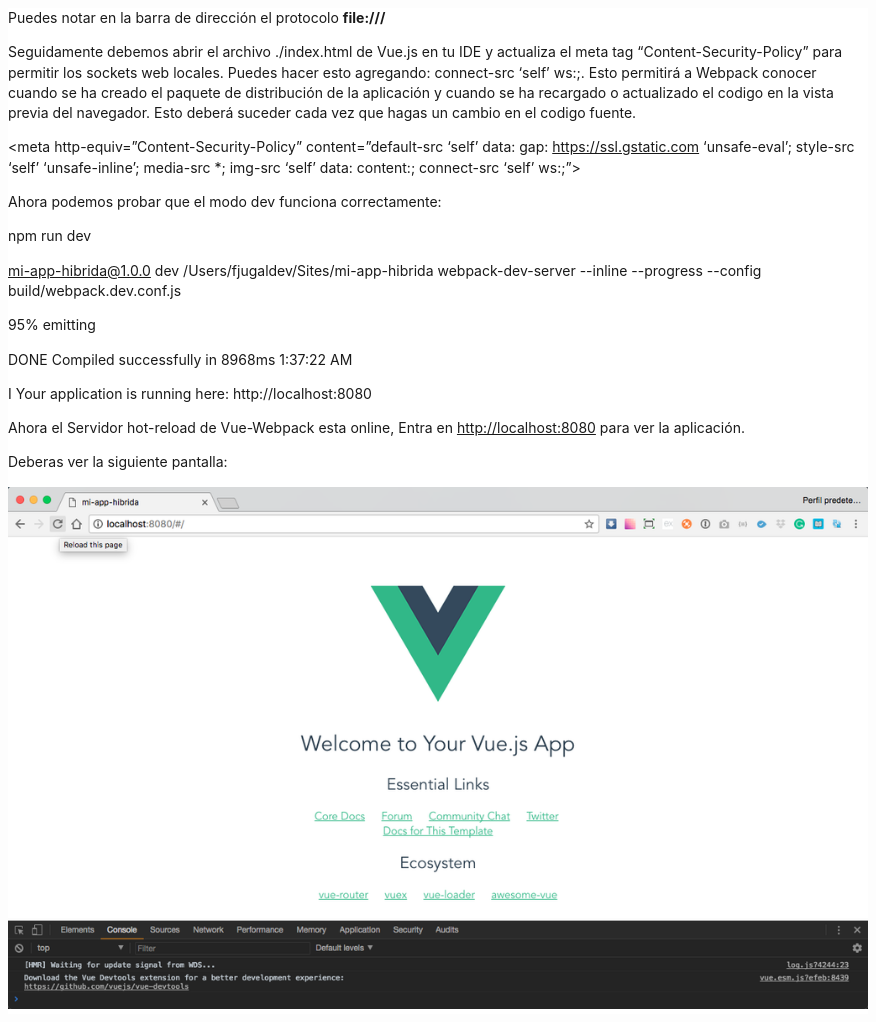 Puedes notar en la barra de dirección el protocolo **file:///**

Seguidamente debemos abrir el archivo ./index.html de Vue.js en tu IDE y actualiza el meta tag “Content-Security-Policy” para permitir los sockets web locales. Puedes hacer esto agregando: connect-src ‘self’ ws:;. Esto permitirá a Webpack conocer cuando se ha creado el paquete de distribución de la aplicación y cuando se ha recargado o actualizado el codigo en la vista previa del navegador. Esto deberá suceder cada vez que hagas un cambio en el codigo fuente.

<meta http-equiv=”Content-Security-Policy” content=”default-src ‘self’ data: gap: <a href="https://ssl.gstatic.com/" target="\_blank" rel="nofollow noopener noopener" data-href="https://ssl.gstatic.com" data-mce-href="https://ssl.gstatic.com/">https://ssl.gstatic.com</a> ‘unsafe-eval’; style-src ‘self’ ‘unsafe-inline’; media-src \*; img-src ‘self’ data: content:; connect-src ‘self’ ws:;”>

Ahora podemos probar que el modo dev funciona correctamente:

npm run dev

mi-app-hibrida@1.0.0 dev /Users/fjugaldev/Sites/mi-app-hibrida
webpack-dev-server --inline --progress --config build/webpack.dev.conf.js

 95% emitting

 DONE  Compiled successfully in 8968ms                                                                                                            1:37:22 AM

 I  Your application is running here: http://localhost:8080

Ahora el Servidor hot-reload de Vue-Webpack esta online, Entra en [http://localhost:8080](http://localhost:8080/) para ver la aplicación.

Deberas ver la siguiente pantalla:

![Aplicaciones móviles híbridas con Cordova + Vue.js 2](images/Screen-Shot-2018-02-18-at-01.41.21.png)
